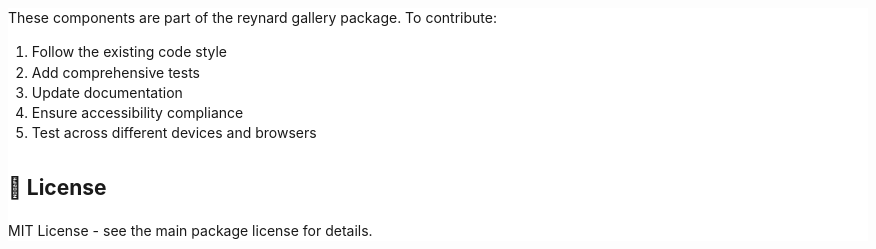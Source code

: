 These components are part of the reynard gallery package. To contribute:

1. Follow the existing code style
2. Add comprehensive tests
3. Update documentation
4. Ensure accessibility compliance
5. Test across different devices and browsers

## 📄 License

MIT License - see the main package license for details.
